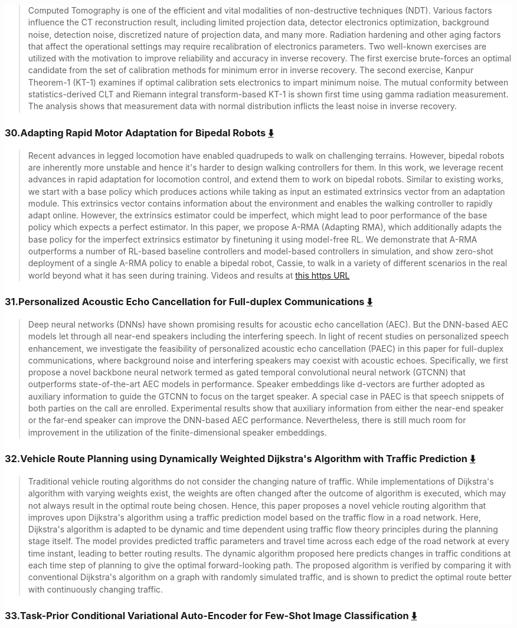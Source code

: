 >  Computed Tomography is one of the efficient and vital modalities of non-destructive techniques (NDT). Various factors influence the CT reconstruction result, including limited projection data, detector electronics optimization, background noise, detection noise, discretized nature of projection data, and many more. Radiation hardening and other aging factors that affect the operational settings may require recalibration of electronics parameters. Two well-known exercises are utilized with the motivation to improve reliability and accuracy in inverse recovery. The first exercise brute-forces an optimal candidate from the set of calibration methods for minimum error in inverse recovery. The second exercise, Kanpur Theorem-1 (KT-1) examines if optimal calibration sets electronics to impart minimum noise. The mutual conformity between statistics-derived CLT and Riemann integral transform-based KT-1 is shown first time using gamma radiation measurement. The analysis shows that measurement data with normal distribution inflicts the least noise in inverse recovery.      
### 30.Adapting Rapid Motor Adaptation for Bipedal Robots  [ :arrow_down: ](https://arxiv.org/pdf/2205.15299.pdf)
>  Recent advances in legged locomotion have enabled quadrupeds to walk on challenging terrains. However, bipedal robots are inherently more unstable and hence it's harder to design walking controllers for them. In this work, we leverage recent advances in rapid adaptation for locomotion control, and extend them to work on bipedal robots. Similar to existing works, we start with a base policy which produces actions while taking as input an estimated extrinsics vector from an adaptation module. This extrinsics vector contains information about the environment and enables the walking controller to rapidly adapt online. However, the extrinsics estimator could be imperfect, which might lead to poor performance of the base policy which expects a perfect estimator. In this paper, we propose A-RMA (Adapting RMA), which additionally adapts the base policy for the imperfect extrinsics estimator by finetuning it using model-free RL. We demonstrate that A-RMA outperforms a number of RL-based baseline controllers and model-based controllers in simulation, and show zero-shot deployment of a single A-RMA policy to enable a bipedal robot, Cassie, to walk in a variety of different scenarios in the real world beyond what it has seen during training. Videos and results at <a class="link-external link-https" href="https://ashish-kmr.github.io/a-rma/" rel="external noopener nofollow">this https URL</a>      
### 31.Personalized Acoustic Echo Cancellation for Full-duplex Communications  [ :arrow_down: ](https://arxiv.org/pdf/2205.15195.pdf)
>  Deep neural networks (DNNs) have shown promising results for acoustic echo cancellation (AEC). But the DNN-based AEC models let through all near-end speakers including the interfering speech. In light of recent studies on personalized speech enhancement, we investigate the feasibility of personalized acoustic echo cancellation (PAEC) in this paper for full-duplex communications, where background noise and interfering speakers may coexist with acoustic echoes. Specifically, we first propose a novel backbone neural network termed as gated temporal convolutional neural network (GTCNN) that outperforms state-of-the-art AEC models in performance. Speaker embeddings like d-vectors are further adopted as auxiliary information to guide the GTCNN to focus on the target speaker. A special case in PAEC is that speech snippets of both parties on the call are enrolled. Experimental results show that auxiliary information from either the near-end speaker or the far-end speaker can improve the DNN-based AEC performance. Nevertheless, there is still much room for improvement in the utilization of the finite-dimensional speaker embeddings.      
### 32.Vehicle Route Planning using Dynamically Weighted Dijkstra's Algorithm with Traffic Prediction  [ :arrow_down: ](https://arxiv.org/pdf/2205.15190.pdf)
>  Traditional vehicle routing algorithms do not consider the changing nature of traffic. While implementations of Dijkstra's algorithm with varying weights exist, the weights are often changed after the outcome of algorithm is executed, which may not always result in the optimal route being chosen. Hence, this paper proposes a novel vehicle routing algorithm that improves upon Dijkstra's algorithm using a traffic prediction model based on the traffic flow in a road network. Here, Dijkstra's algorithm is adapted to be dynamic and time dependent using traffic flow theory principles during the planning stage itself. The model provides predicted traffic parameters and travel time across each edge of the road network at every time instant, leading to better routing results. The dynamic algorithm proposed here predicts changes in traffic conditions at each time step of planning to give the optimal forward-looking path. The proposed algorithm is verified by comparing it with conventional Dijkstra's algorithm on a graph with randomly simulated traffic, and is shown to predict the optimal route better with continuously changing traffic.      
### 33.Task-Prior Conditional Variational Auto-Encoder for Few-Shot Image Classification  [ :arrow_down: ](https://arxiv.org/pdf/2205.15014.pdf)